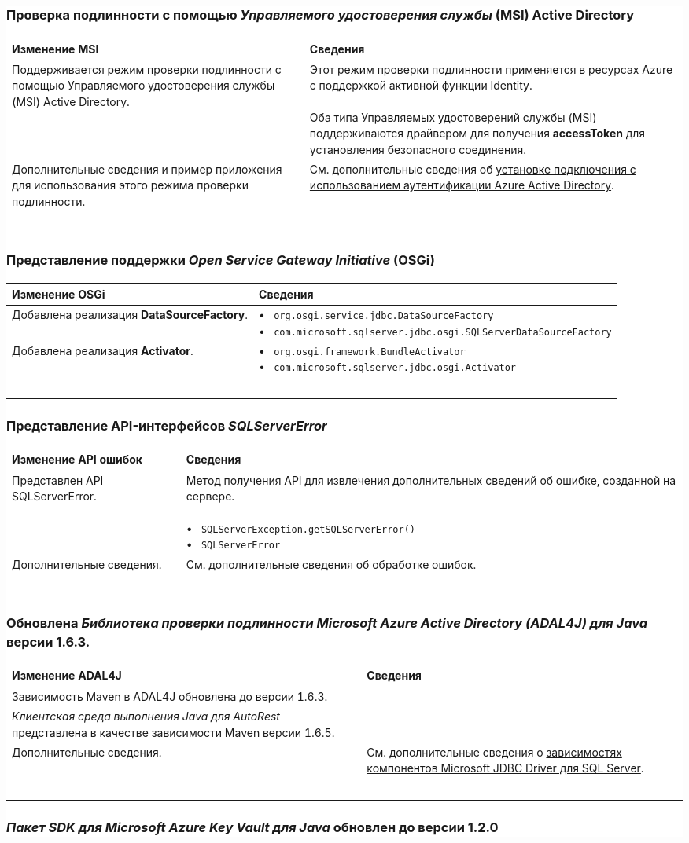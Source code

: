 ### <a name="active-directory-_managed-service-identity_-msi-authentication"></a>Проверка подлинности с помощью _Управляемого удостоверения службы_ (MSI) Active Directory

| Изменение MSI | Сведения |
| :--------- | :------ |
| Поддерживается режим проверки подлинности с помощью Управляемого удостоверения службы (MSI) Active Directory. | Этот режим проверки подлинности применяется в ресурсах Azure с поддержкой активной функции Identity.<br/><br/>Оба типа Управляемых удостоверений службы (MSI) поддерживаются драйвером для получения **accessToken** для установления безопасного соединения. |
| Дополнительные сведения и пример приложения для использования этого режима проверки подлинности. | См. дополнительные сведения об [установке подключения с использованием аутентификации Azure Active Directory](../../connect/jdbc/connecting-using-azure-active-directory-authentication.md). |
| &nbsp; | &nbsp; |

### <a name="introduces-_open-service-gateway-initiative_-osgi-support"></a>Представление поддержки _Open Service Gateway Initiative_ (OSGi)

| Изменение OSGi | Сведения |
| :---------- | :------ |
| Добавлена реализация **DataSourceFactory**. | &bull; &nbsp; `org.osgi.service.jdbc.DataSourceFactory`<br/>&bull; &nbsp; `com.microsoft.sqlserver.jdbc.osgi.SQLServerDataSourceFactory` |
| Добавлена реализация **Activator**. | &bull; &nbsp; `org.osgi.framework.BundleActivator`<br/>&bull; &nbsp; `com.microsoft.sqlserver.jdbc.osgi.Activator` |
| &nbsp; | &nbsp; |

### <a name="introduces-_sqlservererror_-apis"></a>Представление API-интерфейсов _SQLServerError_

| Изменение API ошибок | Сведения |
| :--------------- | :------ |
| Представлен API SQLServerError. | Метод получения API для извлечения дополнительных сведений об ошибке, созданной на сервере.<br/><br/>&bull; &nbsp; `SQLServerException.getSQLServerError()`<br/>&bull; &nbsp; `SQLServerError` |
| Дополнительные сведения. | См. дополнительные сведения об [обработке ошибок](../../connect/jdbc/handling-errors.md). |
| &nbsp; | &nbsp; |

### <a name="updated-_microsoft-azure-active-directory-authentication-library-adal4j-for-java_-version-163"></a>Обновлена _Библиотека проверки подлинности Microsoft Azure Active Directory (ADAL4J) для Java_ версии 1.6.3.

| Изменение ADAL4J | Сведения |
| :------------ | :------ |
| Зависимость Maven в ADAL4J обновлена до версии 1.6.3. | &nbsp; |
| _Клиентская среда выполнения Java для AutoRest_ представлена в качестве зависимости Maven версии 1.6.5. | &nbsp; |
| Дополнительные сведения. | См. дополнительные сведения о [зависимостях компонентов Microsoft JDBC Driver для SQL Server](../../connect/jdbc/feature-dependencies-of-microsoft-jdbc-driver-for-sql-server.md). |
| &nbsp; | &nbsp; |

### <a name="updated-_microsoft-azure-key-vault-sdk-for-java_-version-120"></a>_Пакет SDK для Microsoft Azure Key Vault для Java_ обновлен до версии 1.2.0
